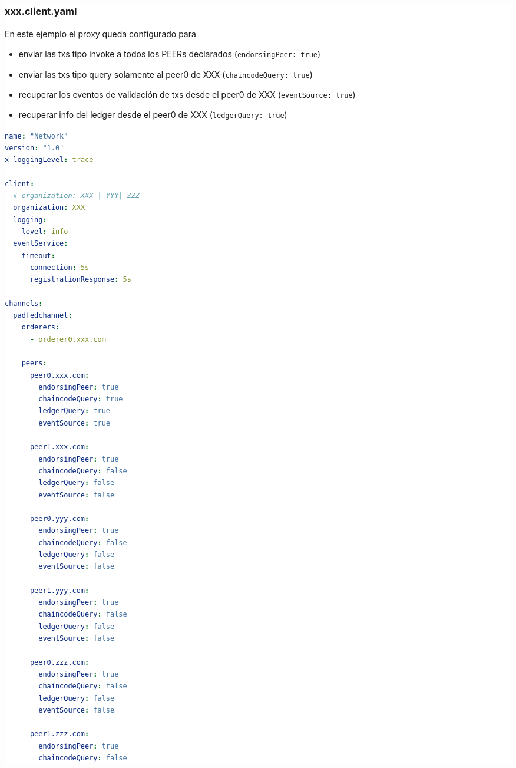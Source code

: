 ### xxx.client.yaml

En este ejemplo el proxy queda configurado para

- enviar las txs tipo invoke a todos los PEERs declarados (`endorsingPeer: true`)

- enviar las txs tipo query solamente al peer0 de XXX (`chaincodeQuery: true`)

- recuperar los eventos de validación de txs desde el peer0 de XXX (`eventSource: true`)

- recuperar info del ledger desde el peer0 de XXX (`ledgerQuery: true`)

``` yaml
name: "Network"
version: "1.0"
x-loggingLevel: trace

client:
  # organization: XXX | YYY| ZZZ
  organization: XXX
  logging:
    level: info
  eventService:
    timeout:
      connection: 5s
      registrationResponse: 5s

channels:
  padfedchannel:
    orderers:
      - orderer0.xxx.com

    peers:
      peer0.xxx.com:
        endorsingPeer: true
        chaincodeQuery: true
        ledgerQuery: true
        eventSource: true

      peer1.xxx.com:
        endorsingPeer: true
        chaincodeQuery: false
        ledgerQuery: false
        eventSource: false

      peer0.yyy.com:
        endorsingPeer: true
        chaincodeQuery: false
        ledgerQuery: false
        eventSource: false

      peer1.yyy.com:
        endorsingPeer: true
        chaincodeQuery: false
        ledgerQuery: false
        eventSource: false

      peer0.zzz.com:
        endorsingPeer: true
        chaincodeQuery: false
        ledgerQuery: false
        eventSource: false

      peer1.zzz.com:
        endorsingPeer: true
        chaincodeQuery: false
```
